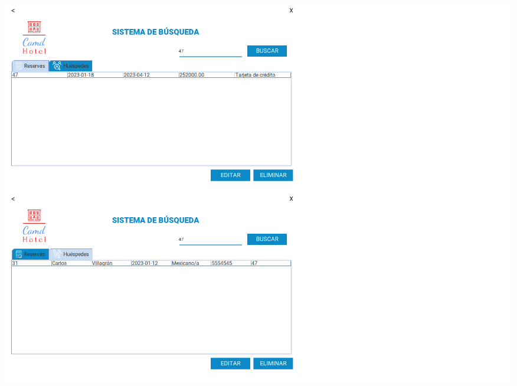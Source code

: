 <img src="https://github.com/camduarte/hotel/blob/master/resources/ar/com/camd/hotel/img/screenshots/find-by-reservation-number-2.png" width="500">
<img src="https://github.com/camduarte/hotel/blob/master/resources/ar/com/camd/hotel/img/screenshots/find-by-reservation-number-3.png" width="500">
